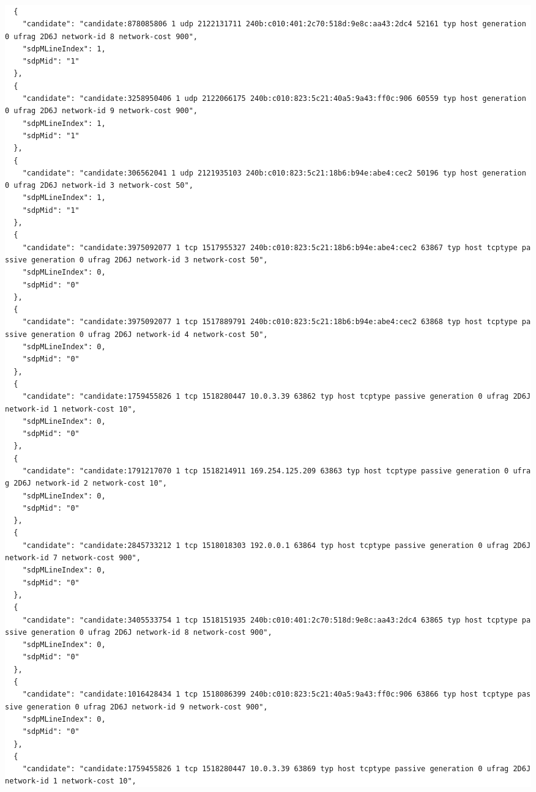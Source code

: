 ```
  {
    "candidate": "candidate:878085806 1 udp 2122131711 240b:c010:401:2c70:518d:9e8c:aa43:2dc4 52161 typ host generation 0 ufrag 2D6J network-id 8 network-cost 900",
    "sdpMLineIndex": 1,
    "sdpMid": "1"
  },
  {
    "candidate": "candidate:3258950406 1 udp 2122066175 240b:c010:823:5c21:40a5:9a43:ff0c:906 60559 typ host generation 0 ufrag 2D6J network-id 9 network-cost 900",
    "sdpMLineIndex": 1,
    "sdpMid": "1"
  },
  {
    "candidate": "candidate:306562041 1 udp 2121935103 240b:c010:823:5c21:18b6:b94e:abe4:cec2 50196 typ host generation 0 ufrag 2D6J network-id 3 network-cost 50",
    "sdpMLineIndex": 1,
    "sdpMid": "1"
  },
  {
    "candidate": "candidate:3975092077 1 tcp 1517955327 240b:c010:823:5c21:18b6:b94e:abe4:cec2 63867 typ host tcptype passive generation 0 ufrag 2D6J network-id 3 network-cost 50",
    "sdpMLineIndex": 0,
    "sdpMid": "0"
  },
  {
    "candidate": "candidate:3975092077 1 tcp 1517889791 240b:c010:823:5c21:18b6:b94e:abe4:cec2 63868 typ host tcptype passive generation 0 ufrag 2D6J network-id 4 network-cost 50",
    "sdpMLineIndex": 0,
    "sdpMid": "0"
  },
  {
    "candidate": "candidate:1759455826 1 tcp 1518280447 10.0.3.39 63862 typ host tcptype passive generation 0 ufrag 2D6J network-id 1 network-cost 10",
    "sdpMLineIndex": 0,
    "sdpMid": "0"
  },
  {
    "candidate": "candidate:1791217070 1 tcp 1518214911 169.254.125.209 63863 typ host tcptype passive generation 0 ufrag 2D6J network-id 2 network-cost 10",
    "sdpMLineIndex": 0,
    "sdpMid": "0"
  },
  {
    "candidate": "candidate:2845733212 1 tcp 1518018303 192.0.0.1 63864 typ host tcptype passive generation 0 ufrag 2D6J network-id 7 network-cost 900",
    "sdpMLineIndex": 0,
    "sdpMid": "0"
  },
  {
    "candidate": "candidate:3405533754 1 tcp 1518151935 240b:c010:401:2c70:518d:9e8c:aa43:2dc4 63865 typ host tcptype passive generation 0 ufrag 2D6J network-id 8 network-cost 900",
    "sdpMLineIndex": 0,
    "sdpMid": "0"
  },
  {
    "candidate": "candidate:1016428434 1 tcp 1518086399 240b:c010:823:5c21:40a5:9a43:ff0c:906 63866 typ host tcptype passive generation 0 ufrag 2D6J network-id 9 network-cost 900",
    "sdpMLineIndex": 0,
    "sdpMid": "0"
  },
  {
    "candidate": "candidate:1759455826 1 tcp 1518280447 10.0.3.39 63869 typ host tcptype passive generation 0 ufrag 2D6J network-id 1 network-cost 10",
```
